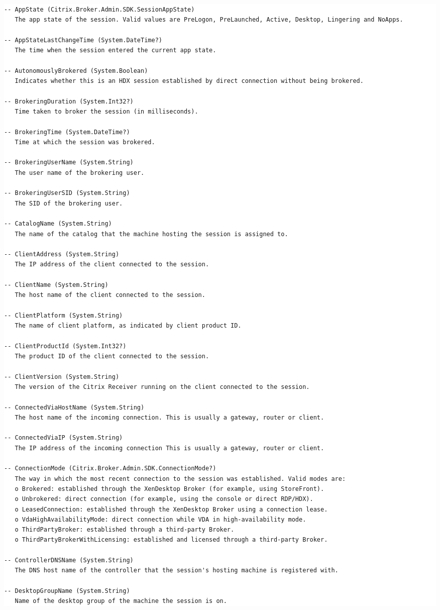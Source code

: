     -- AppState (Citrix.Broker.Admin.SDK.SessionAppState)
       The app state of the session. Valid values are PreLogon, PreLaunched, Active, Desktop, Lingering and NoApps.

    -- AppStateLastChangeTime (System.DateTime?)
       The time when the session entered the current app state.

    -- AutonomouslyBrokered (System.Boolean)
       Indicates whether this is an HDX session established by direct connection without being brokered.

    -- BrokeringDuration (System.Int32?)
       Time taken to broker the session (in milliseconds).

    -- BrokeringTime (System.DateTime?)
       Time at which the session was brokered.

    -- BrokeringUserName (System.String)
       The user name of the brokering user.

    -- BrokeringUserSID (System.String)
       The SID of the brokering user.

    -- CatalogName (System.String)
       The name of the catalog that the machine hosting the session is assigned to.

    -- ClientAddress (System.String)
       The IP address of the client connected to the session.

    -- ClientName (System.String)
       The host name of the client connected to the session.

    -- ClientPlatform (System.String)
       The name of client platform, as indicated by client product ID.

    -- ClientProductId (System.Int32?)
       The product ID of the client connected to the session.

    -- ClientVersion (System.String)
       The version of the Citrix Receiver running on the client connected to the session.

    -- ConnectedViaHostName (System.String)
       The host name of the incoming connection. This is usually a gateway, router or client.

    -- ConnectedViaIP (System.String)
       The IP address of the incoming connection This is usually a gateway, router or client.

    -- ConnectionMode (Citrix.Broker.Admin.SDK.ConnectionMode?)
       The way in which the most recent connection to the session was established. Valid modes are:
       o Brokered: established through the XenDesktop Broker (for example, using StoreFront).
       o Unbrokered: direct connection (for example, using the console or direct RDP/HDX).
       o LeasedConnection: established through the XenDesktop Broker using a connection lease.
       o VdaHighAvailabilityMode: direct connection while VDA in high-availability mode.
       o ThirdPartyBroker: established through a third-party Broker.
       o ThirdPartyBrokerWithLicensing: established and licensed through a third-party Broker.

    -- ControllerDNSName (System.String)
       The DNS host name of the controller that the session's hosting machine is registered with.

    -- DesktopGroupName (System.String)
       Name of the desktop group of the machine the session is on.
